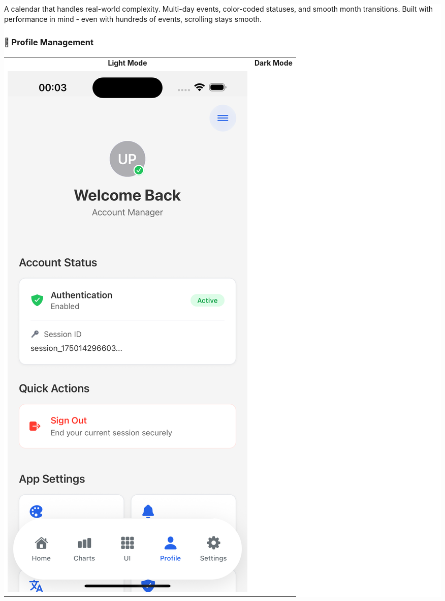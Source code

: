 A calendar that handles real-world complexity. Multi-day events, color-coded statuses, and smooth month transitions. Built with performance in mind - even with hundreds of events, scrolling stays smooth.

### 👤 Profile Management
<table width="100%">
  <tr>
    <td align="center"><strong>Light Mode</strong></td>
    <td align="center"><strong>Dark Mode</strong></td>
  </tr>
  <tr>
    <td><img src="assets/readme/profile_screen_light.png" alt="Profile Screen (Light Mode)" width="100%"></td>